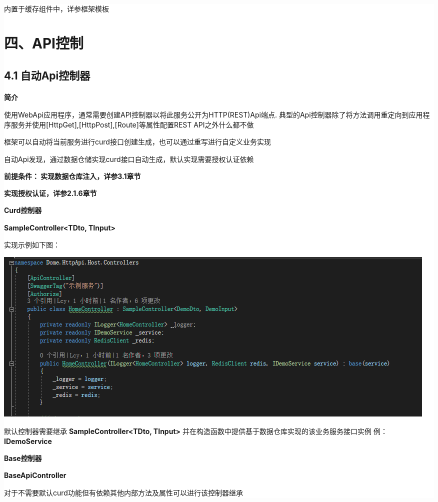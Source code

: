 内置于缓存组件中，详参框架模板



# 四、API控制

## 4.1 自动Api控制器

**简介**

使用WebApi应用程序，通常需要创建API控制器以将此服务公开为HTTP(REST)Api端点. 典型的Api控制器除了将方法调用重定向到应用程序服务并使用[HttpGet],[HttpPost],[Route]等属性配置REST API之外什么都不做

框架可以自动将当前服务进行curd接口创建生成，也可以通过重写进行自定义业务实现

自动Api发现，通过数据仓储实现curd接口自动生成，默认实现需要授权认证依赖

**前提条件： 实现数据仓库注入，详参3.1章节**

**实现授权认证，详参2.1.6章节**



**Curd控制器**

**SampleController<TDto, TInput>**

实现示例如下图：

![image-20230213173305759](doc/images/自动Api发现.png)



默认控制器需要继承 **SampleController<TDto, TInput>**  并在构造函数中提供基于数据仓库实现的该业务服务接口实例 例：**IDemoService**



**Base控制器**

**BaseApiController**

对于不需要默认curd功能但有依赖其他内部方法及属性可以进行该控制器继承
